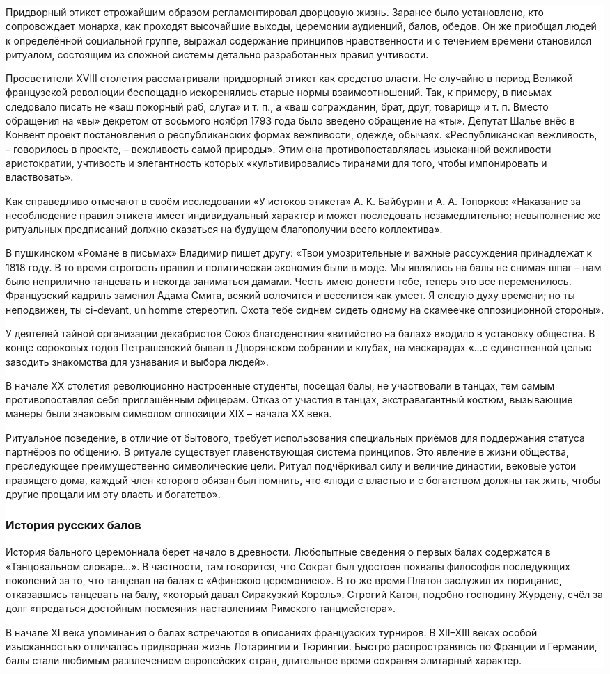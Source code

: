Придворный этикет строжайшим образом регламентировал дворцовую жизнь. Заранее было установлено, кто сопровождает монарха, как проходят высочайшие выходы, церемонии аудиенций, балов, обедов. Он же приобщал людей к определённой социальной группе, выражал содержание принципов нравственности и с течением времени становился ритуалом, состоящим из сложной системы детально разработанных правил учтивости.

Просветители XVIII столетия рассматривали придворный этикет как средство власти. Не случайно в период Великой французской революции беспощадно искоренялись старые нормы взаимоотношений. Так, к примеру, в письмах следовало писать не «ваш покорный раб, слуга» и т. п., а «ваш согражданин, брат, друг, товарищ» и т. п. Вместо обращения на «вы» декретом от восьмого ноября 1793 года было введено обращение на «ты». Депутат Шалье внёс в Конвент проект постановления о республиканских формах вежливости, одежде, обычаях. «Республиканская вежливость, – говорилось в проекте, – вежливость самой природы». Этим она противопоставлялась изысканной вежливости аристократии, учтивость и элегантность которых «культивировались тиранами для того, чтобы импонировать и властвовать».

Как справедливо отмечают в своём исследовании «У истоков этикета» А. К. Байбурин и А. А. Топорков: «Наказание за несоблюдение правил этикета имеет индивидуальный характер и может последовать незамедлительно; невыполнение же ритуальных предписаний должно сказаться на будущем благополучии всего коллектива».

В пушкинском «Романе в письмах» Владимир пишет другу: «Твои умозрительные и важные рассуждения принадлежат к 1818 году. В то время строгость правил и политическая экономия были в моде. Мы являлись на балы не снимая шпаг – нам было неприлично танцевать и некогда заниматься дамами. Честь имею донести тебе, теперь это все переменилось. Французский кадриль заменил Адама Смита, всякий волочится и веселится как умеет. Я следую духу времени; но ты неподвижен, ты ci-devant, un homme стереотип. Охота тебе сиднем сидеть одному на скамеечке оппозиционной стороны».

У деятелей тайной организации декабристов Союз благоденствия «витийство на балах» входило в установку общества. В конце сороковых годов Петрашевский бывал в Дворянском собрании и клубах, на маскарадах «...с единственной целью заводить знакомства для узнавания и выбора людей».

В начале XX столетия революционно настроенные студенты, посещая балы, не участвовали в танцах, тем самым противопоставляя себя приглашённым офицерам. Отказ от участия в танцах, экстравагантный костюм, вызывающие манеры были знаковым символом оппозиции XIX – начала XX века.

Ритуальное поведение, в отличие от бытового, требует использования специальных приёмов для поддержания статуса партнёров по общению. В ритуале существует главенствующая система принципов. Это явление в жизни общества, преследующее преимущественно символические цели. Ритуал подчёркивал силу и величие династии, вековые устои правящего дома, каждый член которого обязан был помнить, что «люди с властью и с богатством должны так жить, чтобы другие прощали им эту власть и богатство».

### История русских балов

История бального церемониала берет начало в древности. Любопытные сведения о первых балах содержатся в «Танцовальном словаре...». В частности, там говорится, что Сократ был удостоен похвалы философов последующих поколений за то, что танцевал на балах с «Афинскою церемониею». В то же время Платон заслужил их порицание, отказавшись танцевать на балу, «который давал Сиракузкий Король». Строгий Катон, подобно господину Журдену, счёл за долг «предаться достойным посмеяния наставлениям Римского танцмейстера».

В начале XI века упоминания о балах встречаются в описаниях французских турниров. В XII–XIII веках особой изысканностью отличалась придворная жизнь Лотарингии и Тюрингии. Быстро распространяясь по Франции и Германии, балы стали любимым развлечением европейских стран, длительное время сохраняя элитарный характер.
